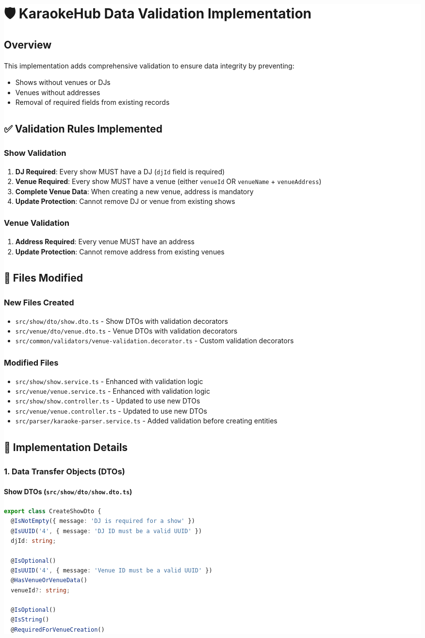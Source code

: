 # 🛡️ KaraokeHub Data Validation Implementation

## Overview

This implementation adds comprehensive validation to ensure data integrity by preventing:

- Shows without venues or DJs
- Venues without addresses
- Removal of required fields from existing records

## ✅ Validation Rules Implemented

### Show Validation

1. **DJ Required**: Every show MUST have a DJ (`djId` field is required)
2. **Venue Required**: Every show MUST have a venue (either `venueId` OR `venueName` + `venueAddress`)
3. **Complete Venue Data**: When creating a new venue, address is mandatory
4. **Update Protection**: Cannot remove DJ or venue from existing shows

### Venue Validation

1. **Address Required**: Every venue MUST have an address
2. **Update Protection**: Cannot remove address from existing venues

## 📁 Files Modified

### New Files Created

- `src/show/dto/show.dto.ts` - Show DTOs with validation decorators
- `src/venue/dto/venue.dto.ts` - Venue DTOs with validation decorators
- `src/common/validators/venue-validation.decorator.ts` - Custom validation decorators

### Modified Files

- `src/show/show.service.ts` - Enhanced with validation logic
- `src/venue/venue.service.ts` - Enhanced with validation logic
- `src/show/show.controller.ts` - Updated to use new DTOs
- `src/venue/venue.controller.ts` - Updated to use new DTOs
- `src/parser/karaoke-parser.service.ts` - Added validation before creating entities

## 🎯 Implementation Details

### 1. Data Transfer Objects (DTOs)

#### Show DTOs (`src/show/dto/show.dto.ts`)

```typescript
export class CreateShowDto {
  @IsNotEmpty({ message: 'DJ is required for a show' })
  @IsUUID('4', { message: 'DJ ID must be a valid UUID' })
  djId: string;

  @IsOptional()
  @IsUUID('4', { message: 'Venue ID must be a valid UUID' })
  @HasVenueOrVenueData()
  venueId?: string;

  @IsOptional()
  @IsString()
  @RequiredForVenueCreation()
```